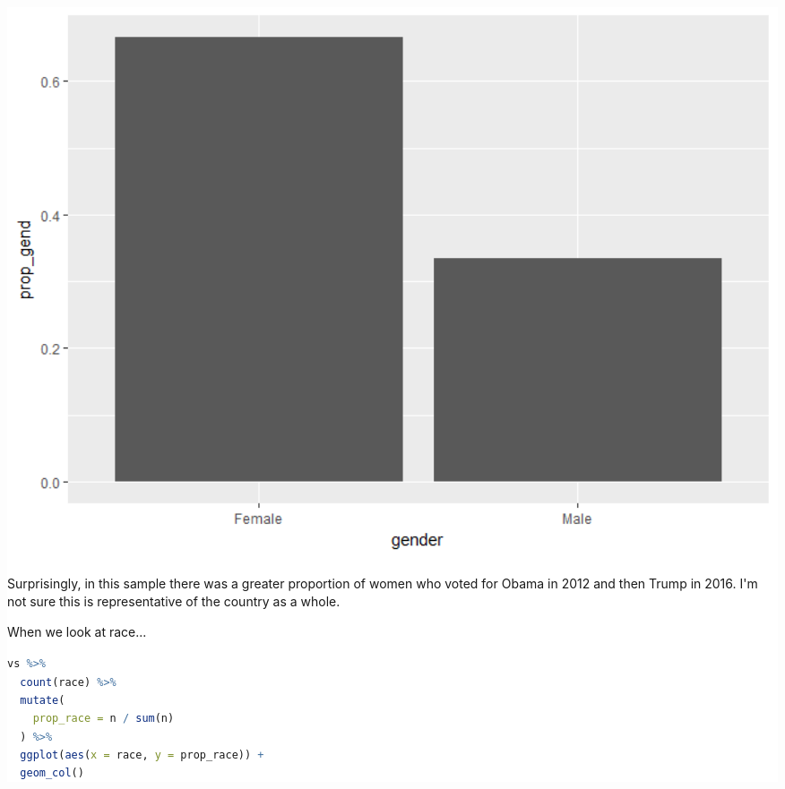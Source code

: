 <img src="challenge_files/figure-markdown_github/unnamed-chunk-4-2.png" width="100%" />

Surprisingly, in this sample there was a greater proportion of women who voted for Obama in 2012 and then Trump in 2016. I'm not sure this is representative of the country as a whole.

When we look at race...

``` r
vs %>%
  count(race) %>%
  mutate(
    prop_race = n / sum(n)
  ) %>%
  ggplot(aes(x = race, y = prop_race)) +
  geom_col()
```
